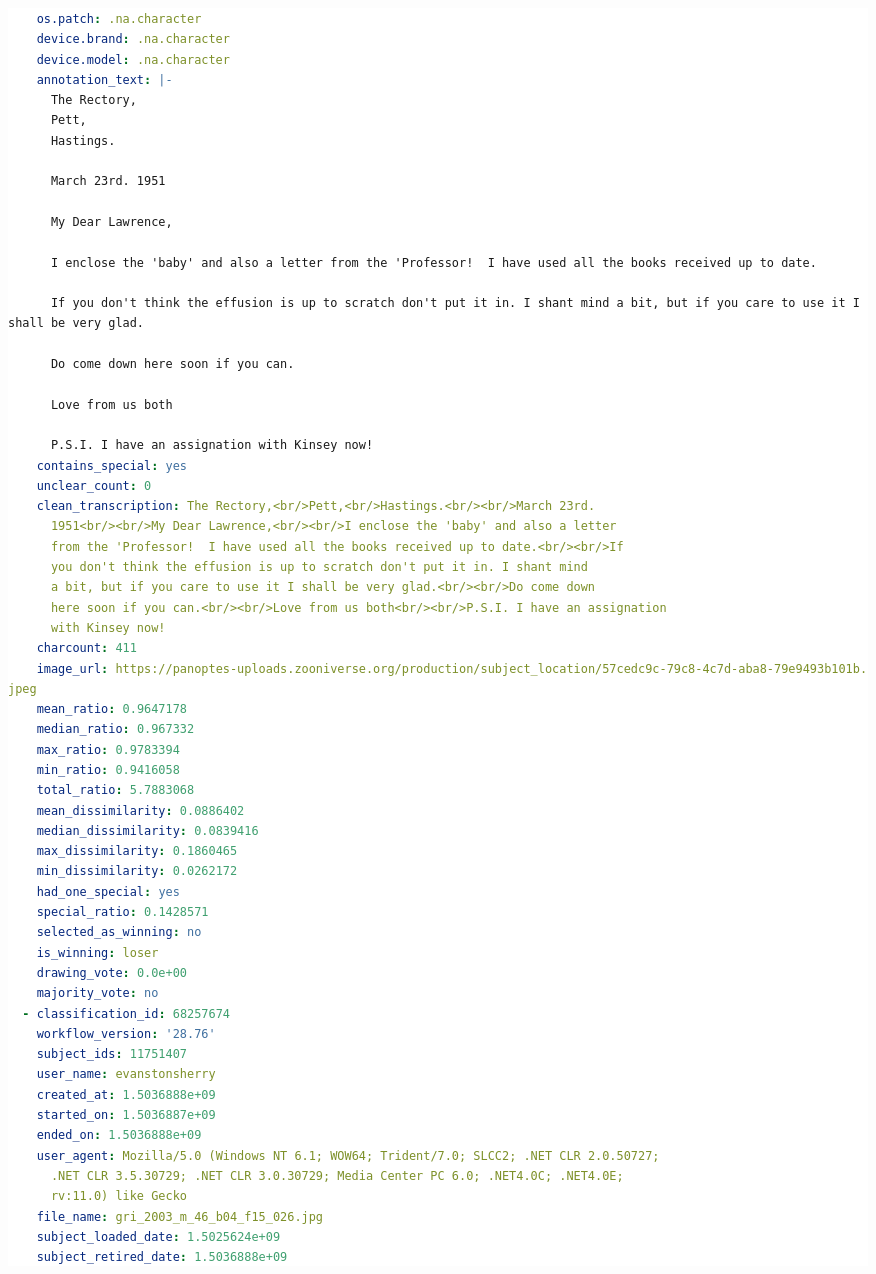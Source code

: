 ```yaml
    os.patch: .na.character
    device.brand: .na.character
    device.model: .na.character
    annotation_text: |-
      The Rectory,
      Pett,
      Hastings.

      March 23rd. 1951

      My Dear Lawrence,

      I enclose the 'baby' and also a letter from the 'Professor!  I have used all the books received up to date.

      If you don't think the effusion is up to scratch don't put it in. I shant mind a bit, but if you care to use it I shall be very glad.

      Do come down here soon if you can.

      Love from us both

      P.S.I. I have an assignation with Kinsey now!
    contains_special: yes
    unclear_count: 0
    clean_transcription: The Rectory,<br/>Pett,<br/>Hastings.<br/><br/>March 23rd.
      1951<br/><br/>My Dear Lawrence,<br/><br/>I enclose the 'baby' and also a letter
      from the 'Professor!  I have used all the books received up to date.<br/><br/>If
      you don't think the effusion is up to scratch don't put it in. I shant mind
      a bit, but if you care to use it I shall be very glad.<br/><br/>Do come down
      here soon if you can.<br/><br/>Love from us both<br/><br/>P.S.I. I have an assignation
      with Kinsey now!
    charcount: 411
    image_url: https://panoptes-uploads.zooniverse.org/production/subject_location/57cedc9c-79c8-4c7d-aba8-79e9493b101b.jpeg
    mean_ratio: 0.9647178
    median_ratio: 0.967332
    max_ratio: 0.9783394
    min_ratio: 0.9416058
    total_ratio: 5.7883068
    mean_dissimilarity: 0.0886402
    median_dissimilarity: 0.0839416
    max_dissimilarity: 0.1860465
    min_dissimilarity: 0.0262172
    had_one_special: yes
    special_ratio: 0.1428571
    selected_as_winning: no
    is_winning: loser
    drawing_vote: 0.0e+00
    majority_vote: no
  - classification_id: 68257674
    workflow_version: '28.76'
    subject_ids: 11751407
    user_name: evanstonsherry
    created_at: 1.5036888e+09
    started_on: 1.5036887e+09
    ended_on: 1.5036888e+09
    user_agent: Mozilla/5.0 (Windows NT 6.1; WOW64; Trident/7.0; SLCC2; .NET CLR 2.0.50727;
      .NET CLR 3.5.30729; .NET CLR 3.0.30729; Media Center PC 6.0; .NET4.0C; .NET4.0E;
      rv:11.0) like Gecko
    file_name: gri_2003_m_46_b04_f15_026.jpg
    subject_loaded_date: 1.5025624e+09
    subject_retired_date: 1.5036888e+09
```